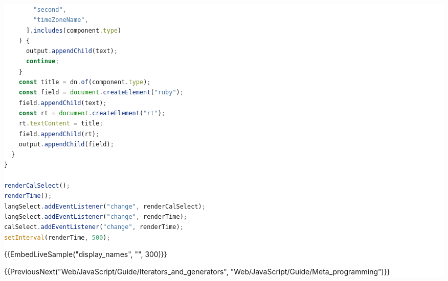 ```js live-sample___display_names
        "second",
        "timeZoneName",
      ].includes(component.type)
    ) {
      output.appendChild(text);
      continue;
    }
    const title = dn.of(component.type);
    const field = document.createElement("ruby");
    field.appendChild(text);
    const rt = document.createElement("rt");
    rt.textContent = title;
    field.appendChild(rt);
    output.appendChild(field);
  }
}

renderCalSelect();
renderTime();
langSelect.addEventListener("change", renderCalSelect);
langSelect.addEventListener("change", renderTime);
calSelect.addEventListener("change", renderTime);
setInterval(renderTime, 500);
```

{{EmbedLiveSample("display_names", "", 300)}}

{{PreviousNext("Web/JavaScript/Guide/Iterators_and_generators", "Web/JavaScript/Guide/Meta_programming")}}
